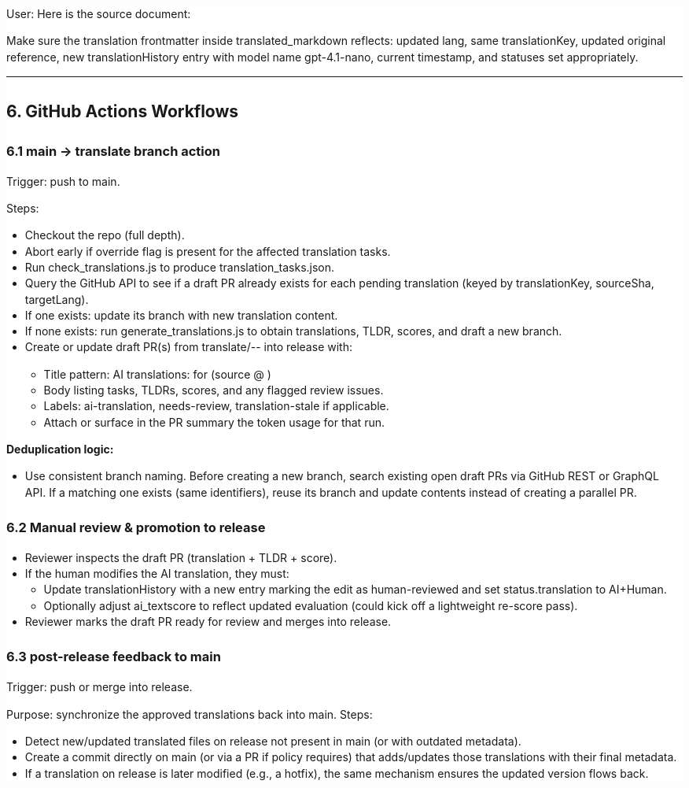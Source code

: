 User: Here is the source document:
<insert full markdown>

Make sure the translation frontmatter inside translated_markdown reflects: updated lang, same translationKey, updated original reference, new translationHistory entry with model name gpt-4.1-nano, current timestamp, and statuses set appropriately.

---

## 6. GitHub Actions Workflows

### 6.1 main → translate branch action

Trigger: push to main.

Steps:
- Checkout the repo (full depth).
- Abort early if override flag is present for the affected translation tasks.
- Run check_translations.js to produce translation_tasks.json.
- Query the GitHub API to see if a draft PR already exists for each pending translation (keyed by translationKey, sourceSha, targetLang).
- If one exists: update its branch with new translation content.
- If none exists: run generate_translations.js to obtain translations, TLDR, scores, and draft a new branch.
- Create or update draft PR(s) from translate/<translationKey>-<shortSha>-<lang> into release with:
  - Title pattern: AI translations: <targetLang> for <translationKey> (source @ <shortSha>)
  - Body listing tasks, TLDRs, scores, and any flagged review issues.
  - Labels: ai-translation, needs-review, translation-stale if applicable.
  - Attach or surface in the PR summary the token usage for that run.

**Deduplication logic:**
- Use consistent branch naming. Before creating a new branch, search existing open draft PRs via GitHub REST or GraphQL API. If a matching one exists (same identifiers), reuse its branch and update contents instead of creating a parallel PR.

### 6.2 Manual review & promotion to release

- Reviewer inspects the draft PR (translation + TLDR + score).
- If the human modifies the AI translation, they must:
  - Update translationHistory with a new entry marking the edit as human-reviewed and set status.translation to AI+Human.
  - Optionally adjust ai_textscore to reflect updated evaluation (could kick off a lightweight re-score pass).
- Reviewer marks the draft PR ready for review and merges into release.

### 6.3 post-release feedback to main

Trigger: push or merge into release.

Purpose: synchronize the approved translations back into main.
Steps:
- Detect new/updated translated files on release not present in main (or with outdated metadata).
- Create a commit directly on main (or via a PR if policy requires) that adds/updates those translations with their final metadata.
- If a translation on release is later modified (e.g., a hotfix), the same mechanism ensures the updated version flows back.
